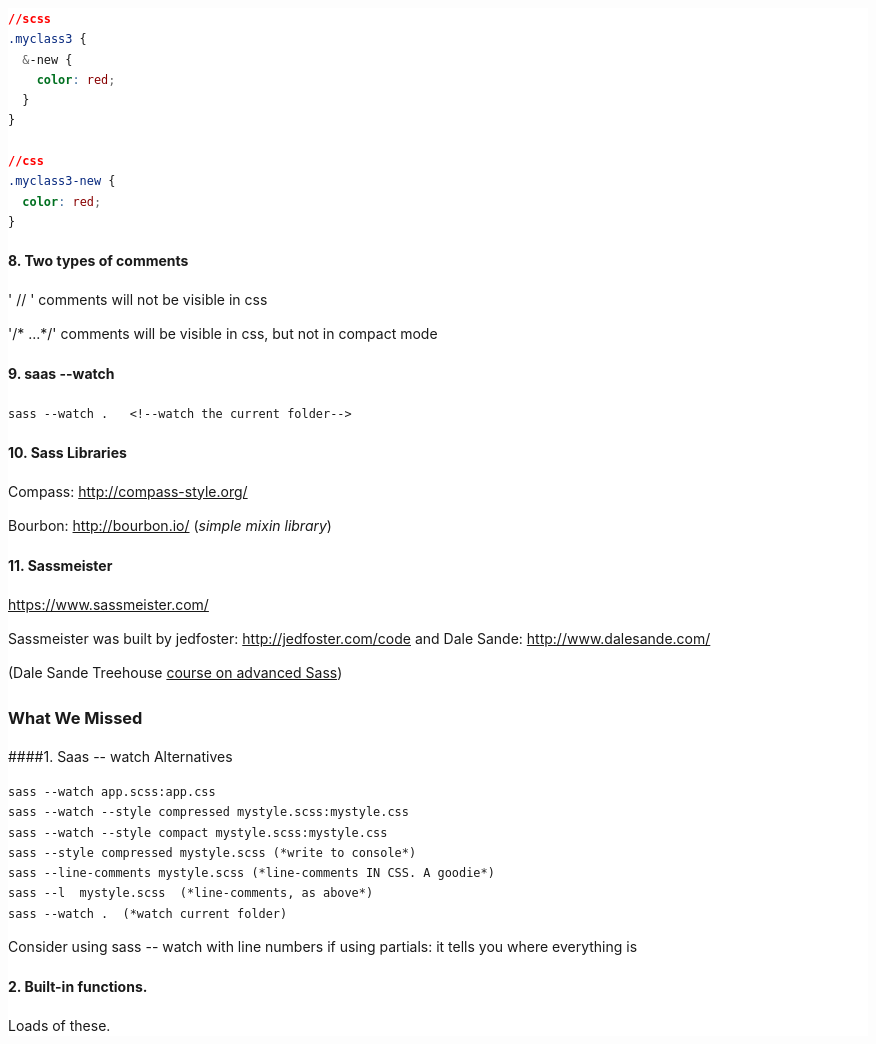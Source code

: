 ~~~css
//scss
.myclass3 {
  &-new {
    color: red;
  }
}

//css
.myclass3-new {
  color: red;
}
~~~
####  8.  Two types of comments

  ' // '  comments will not be visible in css

  '/* ...*/'  comments will be visible in css, but not in compact mode

#### 9.  saas --watch

    sass --watch .   <!--watch the current folder-->
#### 10.  Sass Libraries

 Compass:  http://compass-style.org/

 Bourbon:  http://bourbon.io/  (*simple mixin library*)

#### 11.  Sassmeister

 https://www.sassmeister.com/

Sassmeister was built by jedfoster:  http://jedfoster.com/code and Dale Sande: http://www.dalesande.com/  

 (Dale Sande Treehouse  [course on advanced Sass](C:\Users\Thomas\treehouse\advancedSass_Treehouse_SassMeister))

### What We Missed

####1.  Saas -- watch Alternatives

    sass --watch app.scss:app.css
    sass --watch --style compressed mystyle.scss:mystyle.css
    sass --watch --style compact mystyle.scss:mystyle.css
    sass --style compressed mystyle.scss (*write to console*)
    sass --line-comments mystyle.scss (*line-comments IN CSS. A goodie*)
    sass --l  mystyle.scss  (*line-comments, as above*)
    sass --watch .  (*watch current folder)

Consider using sass -- watch with line numbers if using partials: it tells you where everything is 

#### 2. Built-in functions.

Loads of these. 
